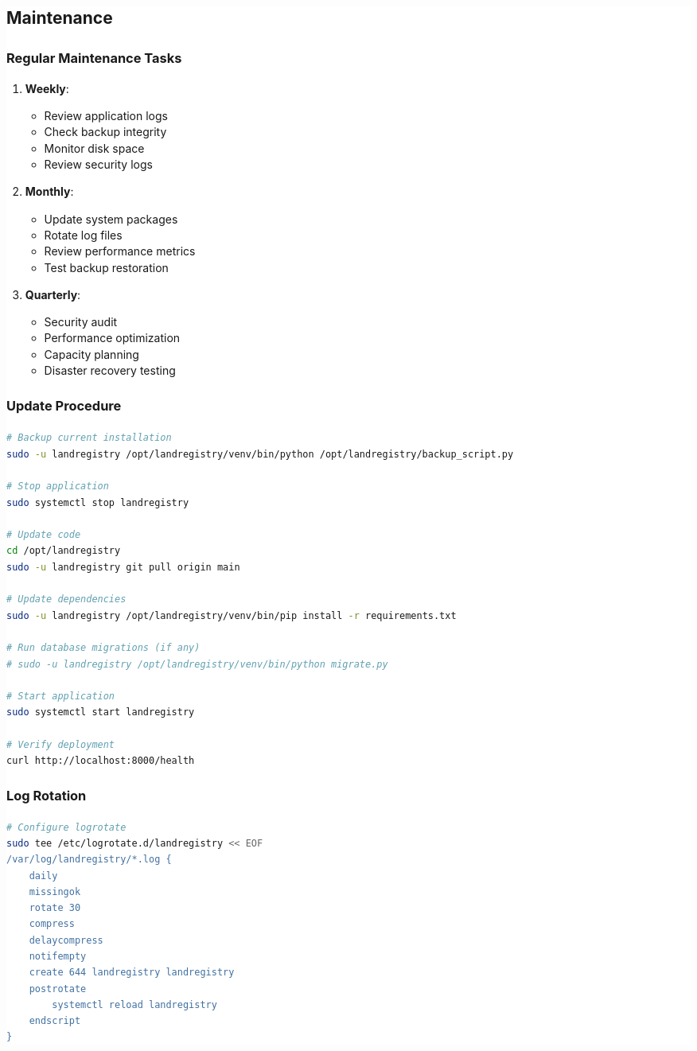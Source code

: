 ## Maintenance

### Regular Maintenance Tasks

1. **Weekly**:
   - Review application logs
   - Check backup integrity
   - Monitor disk space
   - Review security logs

2. **Monthly**:
   - Update system packages
   - Rotate log files
   - Review performance metrics
   - Test backup restoration

3. **Quarterly**:
   - Security audit
   - Performance optimization
   - Capacity planning
   - Disaster recovery testing

### Update Procedure

```bash
# Backup current installation
sudo -u landregistry /opt/landregistry/venv/bin/python /opt/landregistry/backup_script.py

# Stop application
sudo systemctl stop landregistry

# Update code
cd /opt/landregistry
sudo -u landregistry git pull origin main

# Update dependencies
sudo -u landregistry /opt/landregistry/venv/bin/pip install -r requirements.txt

# Run database migrations (if any)
# sudo -u landregistry /opt/landregistry/venv/bin/python migrate.py

# Start application
sudo systemctl start landregistry

# Verify deployment
curl http://localhost:8000/health
```

### Log Rotation

```bash
# Configure logrotate
sudo tee /etc/logrotate.d/landregistry << EOF
/var/log/landregistry/*.log {
    daily
    missingok
    rotate 30
    compress
    delaycompress
    notifempty
    create 644 landregistry landregistry
    postrotate
        systemctl reload landregistry
    endscript
}
```